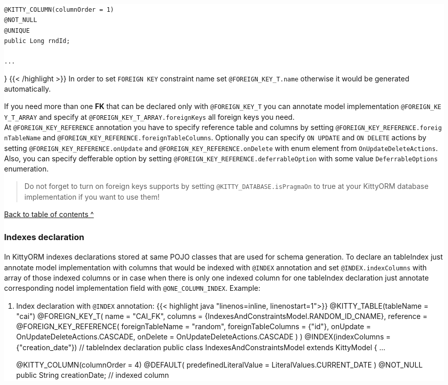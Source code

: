     @KITTY_COLUMN(columnOrder = 1)
    @NOT_NULL
    @UNIQUE
    public Long rndId;

    ...
}
{{< /highlight >}}
In order to set `FOREIGN KEY` constraint name set `@FOREIGN_KEY_T.name` otherwise it would be generated automatically.  

If you need more than one **FK** that can be declared only with `@FOREIGN_KEY_T` you can annotate model implementation `@FOREIGN_KEY_T_ARRAY` and specify at `@FOREIGN_KEY_T_ARRAY.foreignKeys` all foreign keys you need.  
At `@FOREIGN_KEY_REFERENCE` annotation you have to specify reference table and columns by setting `@FOREIGN_KEY_REFERENCE.foreignTableName` and `@FOREIGN_KEY_REFERENCE.foreignTableColumns`. Optionally you can specify `ON UPDATE` and `ON DELETE` actions by setting `@FOREIGN_KEY_REFERENCE.onUpdate` and `@FOREIGN_KEY_REFERENCE.onDelete` with enum element from `OnUpdateDeleteActions`. Also, you can specify defferable option by setting `@FOREIGN_KEY_REFERENCE.deferrableOption` with some value `DeferrableOptions` enumeration.

> Do not forget to turn on foreign keys supports by setting `@KITTY_DATABASE.isPragmaOn` to true at your KittyORM database implementation if you want to use them!

[Back to table of contents ^](#table-of-contents)

### Indexes declaration
In KittyORM indexes declarations stored at same POJO classes that are used for schema generation. To declare an tableIndex just annotate model implementation with columns that would be indexed with `@INDEX` annotation and set `@INDEX.indexColumns` with array of those indexed columns or in case when there is only one indexed column for one tableIndex declaration just annotate corresponding nodel implementation field with `@ONE_COLUMN_INDEX`. Example:

1. Index declaration with `@INDEX` annotation:
{{< highlight java "linenos=inline, linenostart=1">}}
@KITTY_TABLE(tableName = "cai")
@FOREIGN_KEY_T(
        name = "CAI_FK",
        columns = {IndexesAndConstraintsModel.RANDOM_ID_CNAME},
        reference = @FOREIGN_KEY_REFERENCE(
                foreignTableName = "random",
                foreignTableColumns = {"id"},
                onUpdate = OnUpdateDeleteActions.CASCADE,
                onDelete = OnUpdateDeleteActions.CASCADE
        )
)
@INDEX(indexColumns = {"creation_date"}) // tableIndex declaration
public class IndexesAndConstraintsModel extends KittyModel {
    ...

    @KITTY_COLUMN(columnOrder = 4)
    @DEFAULT(
            predefinedLiteralValue = LiteralValues.CURRENT_DATE
    )
    @NOT_NULL
    public String creationDate; // indexed column
